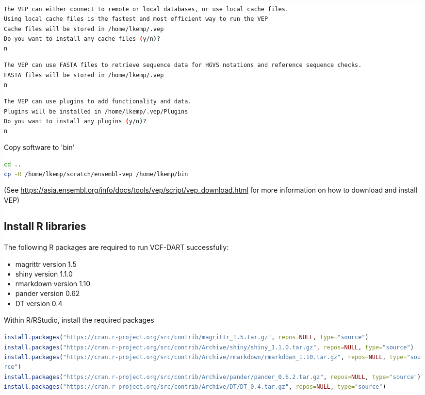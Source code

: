 ```bash
The VEP can either connect to remote or local databases, or use local cache files.
Using local cache files is the fastest and most efficient way to run the VEP
Cache files will be stored in /home/lkemp/.vep
Do you want to install any cache files (y/n)?
n
```

```bash
The VEP can use FASTA files to retrieve sequence data for HGVS notations and reference sequence checks.
FASTA files will be stored in /home/lkemp/.vep
n
```

```bash
The VEP can use plugins to add functionality and data.
Plugins will be installed in /home/lkemp/.vep/Plugins
Do you want to install any plugins (y/n)?
n
```

Copy software to 'bin'

```bash
cd ..
cp -R /home/lkemp/scratch/ensembl-vep /home/lkemp/bin
```

(See https://asia.ensembl.org/info/docs/tools/vep/script/vep_download.html for more information on how to download and install VEP)

## Install R libraries

The following R packages are required to run VCF-DART successfully:

- magrittr version 1.5
- shiny version 1.1.0
- rmarkdown version 1.10
- pander version 0.62
- DT version 0.4

Within R/RStudio, install the required packages

```r
install.packages("https://cran.r-project.org/src/contrib/magrittr_1.5.tar.gz", repos=NULL, type="source")
install.packages("https://cran.r-project.org/src/contrib/Archive/shiny/shiny_1.1.0.tar.gz", repos=NULL, type="source")
install.packages("https://cran.r-project.org/src/contrib/Archive/rmarkdown/rmarkdown_1.10.tar.gz", repos=NULL, type="source")
install.packages("https://cran.r-project.org/src/contrib/Archive/pander/pander_0.6.2.tar.gz", repos=NULL, type="source")
install.packages("https://cran.r-project.org/src/contrib/Archive/DT/DT_0.4.tar.gz", repos=NULL, type="source")
```
